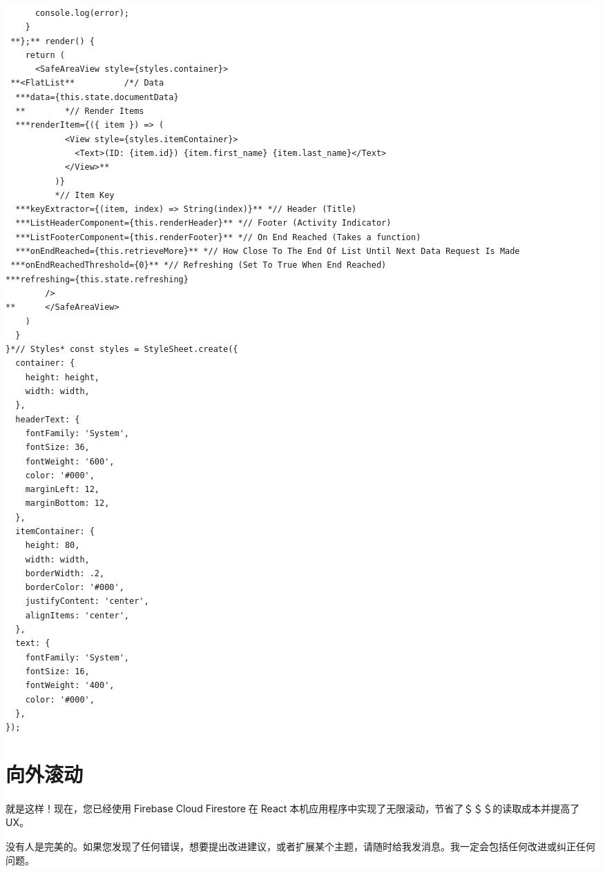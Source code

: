 ```
      console.log(error);
    }
 **};** render() {
    return (
      <SafeAreaView style={styles.container}>
 **<FlatList**          /*/ Data
  ***data={this.state.documentData}
  **        *// Render Items
  ***renderItem={({ item }) => (
            <View style={styles.itemContainer}>
              <Text>(ID: {item.id}) {item.first_name} {item.last_name}</Text>
            </View>**
          )}
          *// Item Key
  ***keyExtractor={(item, index) => String(index)}** *// Header (Title)
  ***ListHeaderComponent={this.renderHeader}** *// Footer (Activity Indicator)
  ***ListFooterComponent={this.renderFooter}** *// On End Reached (Takes a function)
  ***onEndReached={this.retrieveMore}** *// How Close To The End Of List Until Next Data Request Is Made
 ***onEndReachedThreshold={0}** *// Refreshing (Set To True When End Reached)
***refreshing={this.state.refreshing}
        />
**      </SafeAreaView>
    )
  }
}*// Styles* const styles = StyleSheet.create({
  container: {
    height: height,
    width: width,
  },
  headerText: {
    fontFamily: 'System',
    fontSize: 36,
    fontWeight: '600',
    color: '#000',
    marginLeft: 12,
    marginBottom: 12,
  },
  itemContainer: {
    height: 80,
    width: width,
    borderWidth: .2,
    borderColor: '#000',
    justifyContent: 'center',
    alignItems: 'center',
  },
  text: {
    fontFamily: 'System',
    fontSize: 16,
    fontWeight: '400',
    color: '#000',
  },
});
```

# 向外滚动

就是这样！现在，您已经使用 Firebase Cloud Firestore 在 React 本机应用程序中实现了无限滚动，节省了＄＄＄的读取成本并提高了 UX。

没有人是完美的。如果您发现了任何错误，想要提出改进建议，或者扩展某个主题，请随时给我发消息。我一定会包括任何改进或纠正任何问题。